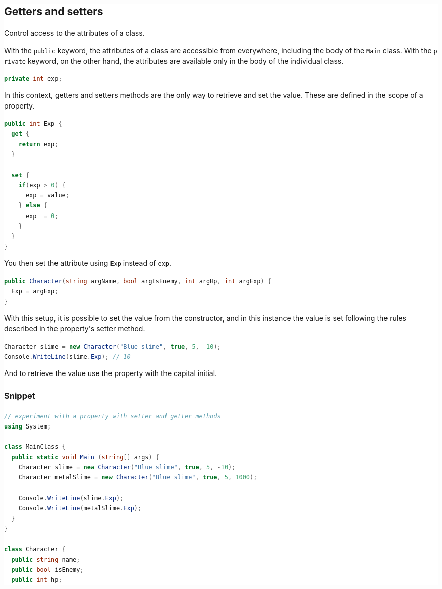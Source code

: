 ## Getters and setters

Control access to the attributes of a class.

With the `public` keyword, the attributes of a class are accessible from everywhere, including the body of the `Main` class. With the `private` keyword, on the other hand, the attributes are available only in the body of the individual class.

```cs
private int exp;
```

In this context, getters and setters methods are the only way to retrieve and set the value. These are defined in the scope of a property.

```cs
public int Exp {
  get {
    return exp;
  }

  set {
    if(exp > 0) {
      exp = value;
    } else {
      exp  = 0;
    }
  }
}
```

You then set the attribute using `Exp` instead of `exp`.

```cs
public Character(string argName, bool argIsEnemy, int argHp, int argExp) {
  Exp = argExp;
}
```

With this setup, it is possible to set the value from the constructor, and in this instance the value is set following the rules described in the property's setter method.

```cs
Character slime = new Character("Blue slime", true, 5, -10);
Console.WriteLine(slime.Exp); // 10
```

And to retrieve the value use the property with the capital initial.

### Snippet

```cs
// experiment with a property with setter and getter methods
using System;

class MainClass {
  public static void Main (string[] args) {
    Character slime = new Character("Blue slime", true, 5, -10);
    Character metalSlime = new Character("Blue slime", true, 5, 1000);

    Console.WriteLine(slime.Exp);
    Console.WriteLine(metalSlime.Exp);
  }
}

class Character {
  public string name;
  public bool isEnemy;
  public int hp;
```